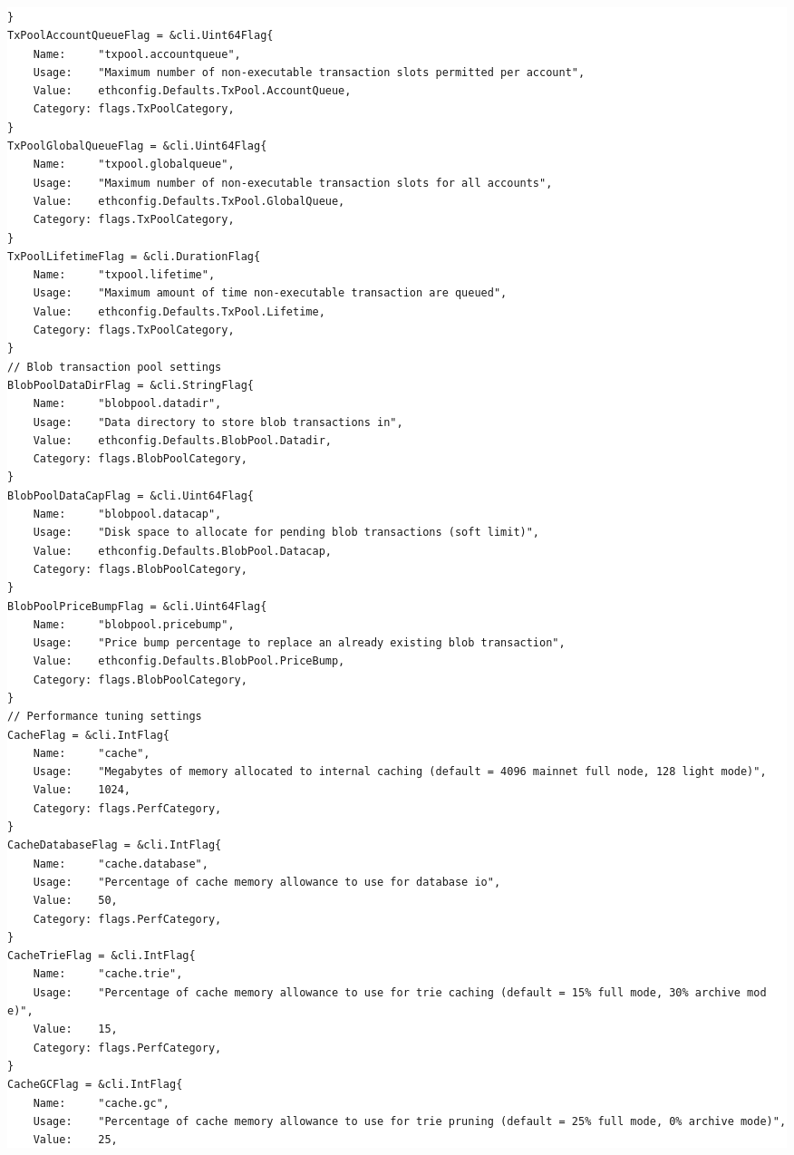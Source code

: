 	}
	TxPoolAccountQueueFlag = &cli.Uint64Flag{
		Name:     "txpool.accountqueue",
		Usage:    "Maximum number of non-executable transaction slots permitted per account",
		Value:    ethconfig.Defaults.TxPool.AccountQueue,
		Category: flags.TxPoolCategory,
	}
	TxPoolGlobalQueueFlag = &cli.Uint64Flag{
		Name:     "txpool.globalqueue",
		Usage:    "Maximum number of non-executable transaction slots for all accounts",
		Value:    ethconfig.Defaults.TxPool.GlobalQueue,
		Category: flags.TxPoolCategory,
	}
	TxPoolLifetimeFlag = &cli.DurationFlag{
		Name:     "txpool.lifetime",
		Usage:    "Maximum amount of time non-executable transaction are queued",
		Value:    ethconfig.Defaults.TxPool.Lifetime,
		Category: flags.TxPoolCategory,
	}
	// Blob transaction pool settings
	BlobPoolDataDirFlag = &cli.StringFlag{
		Name:     "blobpool.datadir",
		Usage:    "Data directory to store blob transactions in",
		Value:    ethconfig.Defaults.BlobPool.Datadir,
		Category: flags.BlobPoolCategory,
	}
	BlobPoolDataCapFlag = &cli.Uint64Flag{
		Name:     "blobpool.datacap",
		Usage:    "Disk space to allocate for pending blob transactions (soft limit)",
		Value:    ethconfig.Defaults.BlobPool.Datacap,
		Category: flags.BlobPoolCategory,
	}
	BlobPoolPriceBumpFlag = &cli.Uint64Flag{
		Name:     "blobpool.pricebump",
		Usage:    "Price bump percentage to replace an already existing blob transaction",
		Value:    ethconfig.Defaults.BlobPool.PriceBump,
		Category: flags.BlobPoolCategory,
	}
	// Performance tuning settings
	CacheFlag = &cli.IntFlag{
		Name:     "cache",
		Usage:    "Megabytes of memory allocated to internal caching (default = 4096 mainnet full node, 128 light mode)",
		Value:    1024,
		Category: flags.PerfCategory,
	}
	CacheDatabaseFlag = &cli.IntFlag{
		Name:     "cache.database",
		Usage:    "Percentage of cache memory allowance to use for database io",
		Value:    50,
		Category: flags.PerfCategory,
	}
	CacheTrieFlag = &cli.IntFlag{
		Name:     "cache.trie",
		Usage:    "Percentage of cache memory allowance to use for trie caching (default = 15% full mode, 30% archive mode)",
		Value:    15,
		Category: flags.PerfCategory,
	}
	CacheGCFlag = &cli.IntFlag{
		Name:     "cache.gc",
		Usage:    "Percentage of cache memory allowance to use for trie pruning (default = 25% full mode, 0% archive mode)",
		Value:    25,